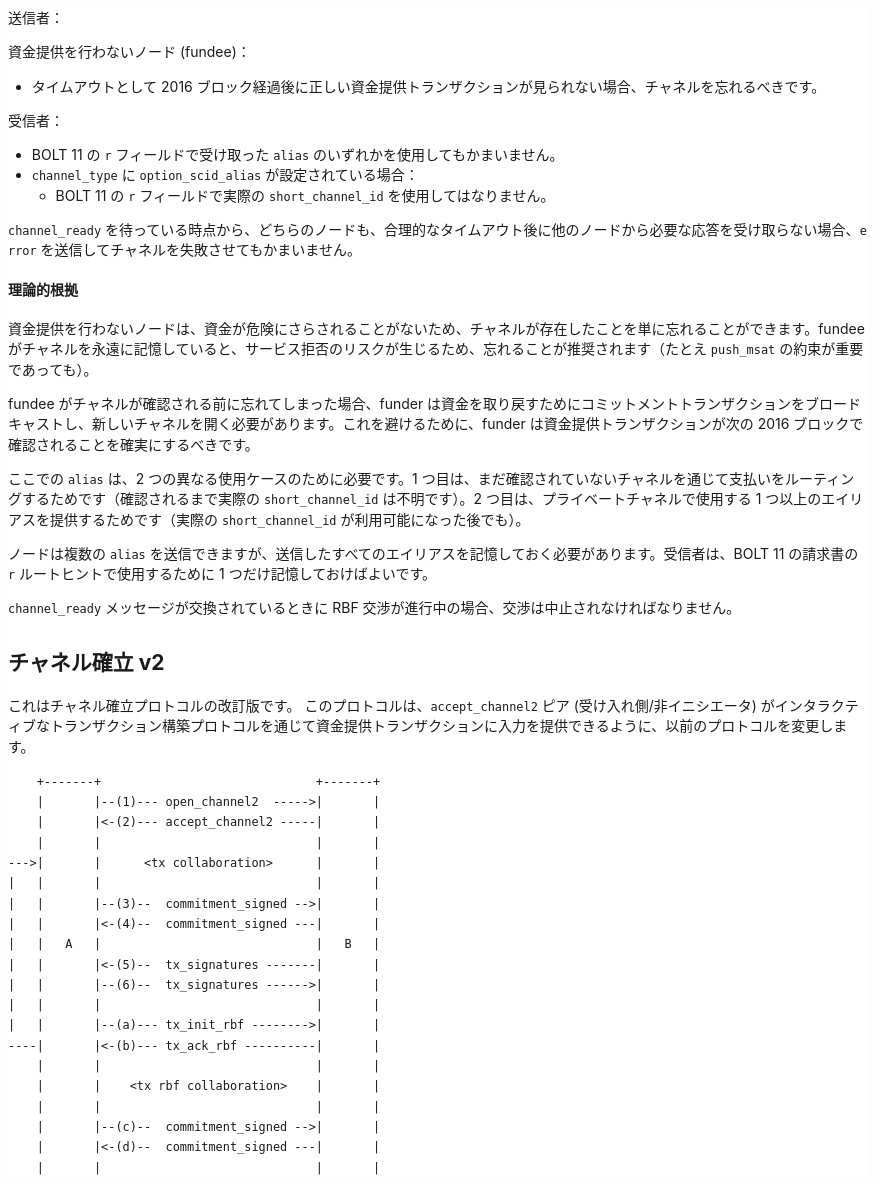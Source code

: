 送信者：

資金提供を行わないノード (fundee)：
  - タイムアウトとして 2016 ブロック経過後に正しい資金提供トランザクションが見られない場合、チャネルを忘れるべきです。

受信者：
  - BOLT 11 の `r` フィールドで受け取った `alias` のいずれかを使用してもかまいません。
  - `channel_type` に `option_scid_alias` が設定されている場合：
    - BOLT 11 の `r` フィールドで実際の `short_channel_id` を使用してはなりません。

`channel_ready` を待っている時点から、どちらのノードも、合理的なタイムアウト後に他のノードから必要な応答を受け取らない場合、`error` を送信してチャネルを失敗させてもかまいません。

#### 理論的根拠

資金提供を行わないノードは、資金が危険にさらされることがないため、チャネルが存在したことを単に忘れることができます。fundee がチャネルを永遠に記憶していると、サービス拒否のリスクが生じるため、忘れることが推奨されます（たとえ `push_msat` の約束が重要であっても）。

fundee がチャネルが確認される前に忘れてしまった場合、funder は資金を取り戻すためにコミットメントトランザクションをブロードキャストし、新しいチャネルを開く必要があります。これを避けるために、funder は資金提供トランザクションが次の 2016 ブロックで確認されることを確実にするべきです。

ここでの `alias` は、2 つの異なる使用ケースのために必要です。1 つ目は、まだ確認されていないチャネルを通じて支払いをルーティングするためです（確認されるまで実際の `short_channel_id` は不明です）。2 つ目は、プライベートチャネルで使用する 1 つ以上のエイリアスを提供するためです（実際の `short_channel_id` が利用可能になった後でも）。

ノードは複数の `alias` を送信できますが、送信したすべてのエイリアスを記憶しておく必要があります。受信者は、BOLT 11 の請求書の `r` ルートヒントで使用するために 1 つだけ記憶しておけばよいです。

`channel_ready` メッセージが交換されているときに RBF 交渉が進行中の場合、交渉は中止されなければなりません。

## チャネル確立 v2

これはチャネル確立プロトコルの改訂版です。
このプロトコルは、`accept_channel2` ピア (受け入れ側/非イニシエータ) がインタラクティブなトランザクション構築プロトコルを通じて資金提供トランザクションに入力を提供できるように、以前のプロトコルを変更します。


        +-------+                              +-------+
        |       |--(1)--- open_channel2  ----->|       |
        |       |<-(2)--- accept_channel2 -----|       |
        |       |                              |       |
    --->|       |      <tx collaboration>      |       |
    |   |       |                              |       |
    |   |       |--(3)--  commitment_signed -->|       |
    |   |       |<-(4)--  commitment_signed ---|       |
    |   |   A   |                              |   B   |
    |   |       |<-(5)--  tx_signatures -------|       |
    |   |       |--(6)--  tx_signatures ------>|       |
    |   |       |                              |       |
    |   |       |--(a)--- tx_init_rbf -------->|       |
    ----|       |<-(b)--- tx_ack_rbf ----------|       |
        |       |                              |       |
        |       |    <tx rbf collaboration>    |       |
        |       |                              |       |
        |       |--(c)--  commitment_signed -->|       |
        |       |<-(d)--  commitment_signed ---|       |
        |       |                              |       |